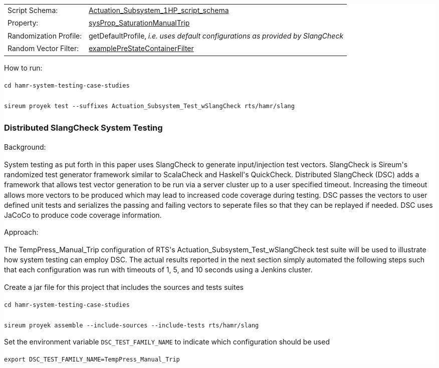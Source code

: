   | | |
  |:--|--|
  | Script Schema: | [Actuation_Subsystem_1HP_script_schema](hamr/slang/src/test/system/RTS/system_tests/rts1/Actuation_Subsystem_Test_wSlangCheck.scala#L310)|
  | Property: | [sysProp_SaturationManualTrip](hamr/slang/src/test/system/RTS/system_tests/rts1/Actuation_Subsystem_Test_wSlangCheck.scala#L453)|
  | Randomization Profile: | getDefaultProfile, _i.e. uses default configurations as provided by SlangCheck_|
  | Random Vector Filter: | [examplePreStateContainerFilter](hamr/slang/src/test/system/RTS/system_tests/rts1/Actuation_Subsystem_Test_wSlangCheck.scala#L253)|

  How to run:

  ```
  cd hamr-system-testing-case-studies

  sireum proyek test --suffixes Actuation_Subsystem_Test_wSlangCheck rts/hamr/slang
  ```




### Distributed SlangCheck System Testing

Background:

System testing as put forth in this paper uses SlangCheck to generate input/injection test vectors.
SlangCheck is Sireum's randomized
test generator framework similar to ScalaCheck and Haskell's QuickCheck.
Distributed SlangCheck (DSC) adds a framework that allows test vector
generation to be run via a server cluster up to a user specified timeout. Increasing
the timeout allows more vectors to be produced which may lead to increased code
coverage during testing. DSC passes the vectors to user defined unit tests
and serializes the
passing and failing vectors to seperate files so that they can be replayed if needed.
DSC uses JaCoCo to produce code coverage information.

Approach:

The TempPress_Manual_Trip configuration of RTS's
Actuation_Subsystem_Test_wSlangCheck test suite will be used to
illustrate how system testing can employ DSC.  The actual results reported in the next
section simply automated the following steps such that each configuration was run with timeouts
of 1, 5, and 10 seconds using a Jenkins cluster.

Create a jar file for this project that includes the sources and tests suites

```
cd hamr-system-testing-case-studies

sireum proyek assemble --include-sources --include-tests rts/hamr/slang
```

Set the environment variable ``DSC_TEST_FAMILY_NAME`` to indicate which configuration
should be used

```
export DSC_TEST_FAMILY_NAME=TempPress_Manual_Trip
```
